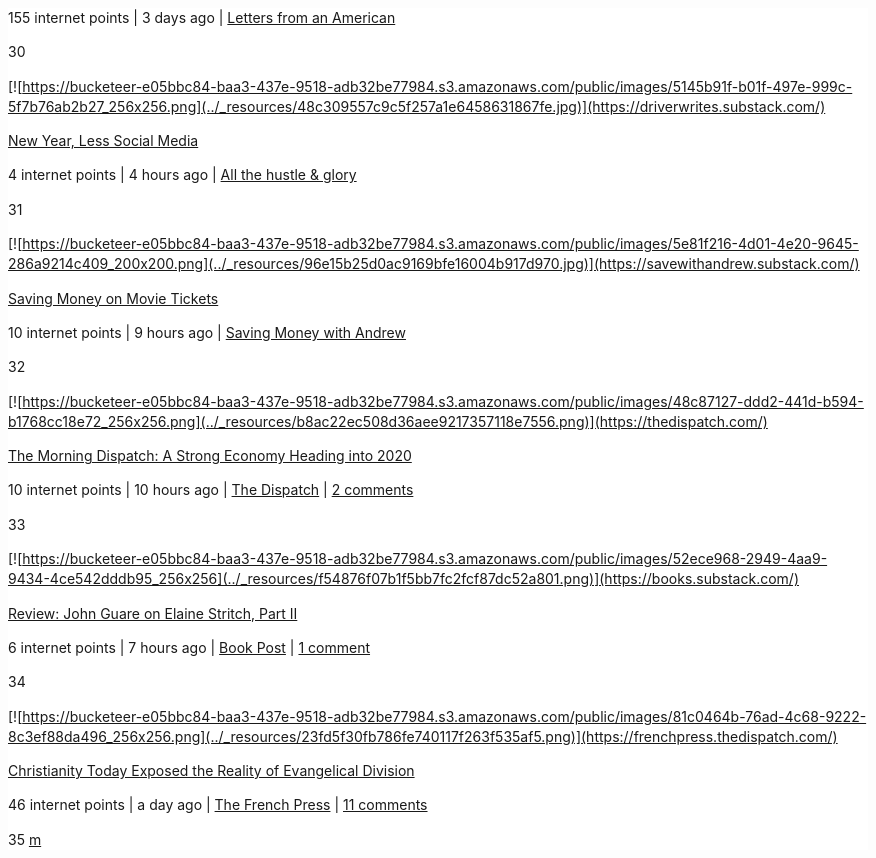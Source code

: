155 internet points | 3 days ago | [Letters from an American](https://heathercoxrichardson.substack.com/)

30

[![https://bucketeer-e05bbc84-baa3-437e-9518-adb32be77984.s3.amazonaws.com/public/images/5145b91f-b01f-497e-999c-5f7b76ab2b27_256x256.png](../_resources/48c309557c9c5f257a1e6458631867fe.jpg)](https://driverwrites.substack.com/)

[New Year, Less Social Media](https://driverwrites.substack.com/p/new-year-less-social-media)

4 internet points | 4 hours ago | [All the hustle & glory](https://driverwrites.substack.com/)

31

[![https://bucketeer-e05bbc84-baa3-437e-9518-adb32be77984.s3.amazonaws.com/public/images/5e81f216-4d01-4e20-9645-286a9214c409_200x200.png](../_resources/96e15b25d0ac9169bfe16004b917d970.jpg)](https://savewithandrew.substack.com/)

[Saving Money on Movie Tickets](https://savewithandrew.substack.com/p/saving-money-on-movie-tickets)

10 internet points | 9 hours ago | [Saving Money with Andrew](https://savewithandrew.substack.com/)

32

[![https://bucketeer-e05bbc84-baa3-437e-9518-adb32be77984.s3.amazonaws.com/public/images/48c87127-ddd2-441d-b594-b1768cc18e72_256x256.png](../_resources/b8ac22ec508d36aee9217357118e7556.png)](https://thedispatch.com/)

[The Morning Dispatch: A Strong Economy Heading into 2020](https://thedispatch.com/p/the-morning-dispatch-a-strong-economy)

10 internet points | 10 hours ago | [The Dispatch](https://thedispatch.com/) | [2 comments](https://thedispatch.com/p/the-morning-dispatch-a-strong-economy/comments)

33

[![https://bucketeer-e05bbc84-baa3-437e-9518-adb32be77984.s3.amazonaws.com/public/images/52ece968-2949-4aa9-9434-4ce542dddb95_256x256](../_resources/f54876f07b1f5bb7fc2fcf87dc52a801.png)](https://books.substack.com/)

[Review: John Guare on Elaine Stritch, Part II](https://books.substack.com/p/review-john-guare-on-elaine-stritch-7eb)

6 internet points | 7 hours ago | [Book Post](https://books.substack.com/) | [1 comment](https://books.substack.com/p/review-john-guare-on-elaine-stritch-7eb/comments)

34

[![https://bucketeer-e05bbc84-baa3-437e-9518-adb32be77984.s3.amazonaws.com/public/images/81c0464b-76ad-4c68-9222-8c3ef88da496_256x256.png](../_resources/23fd5f30fb786fe740117f263f535af5.png)](https://frenchpress.thedispatch.com/)

[Christianity Today Exposed the Reality of Evangelical Division](https://frenchpress.thedispatch.com/p/christianity-today-exposed-the-reality)

46 internet points | a day ago | [The French Press](https://frenchpress.thedispatch.com/) | [11 comments](https://frenchpress.thedispatch.com/p/christianity-today-exposed-the-reality/comments)

35
[m](https://jiwon.substack.com/)
